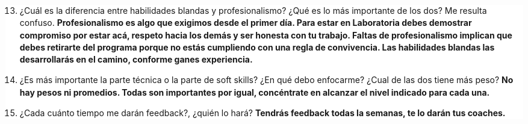 13. ¿Cuál es la diferencia entre habilidades blandas y profesionalismo? ¿Qué es lo más importante de los dos? Me resulta confuso. **Profesionalismo es algo que exigimos desde el primer día. Para estar en Laboratoria debes demostrar compromiso por estar acá, respeto hacia los demás y ser honesta con tu trabajo. Faltas de profesionalismo implican que debes retirarte del programa porque no estás cumpliendo con una regla de convivencia. Las habilidades blandas las desarrollarás en el camino, conforme ganes experiencia.**

14. ¿Es más importante la parte técnica o la parte de soft skills? ¿En qué debo enfocarme? ¿Cual de las dos tiene más peso? **No hay pesos ni promedios. Todas son importantes por igual, concéntrate en alcanzar el nivel indicado para cada una.**

15. ¿Cada cuánto tiempo me darán feedback?, ¿quién lo hará? **Tendrás feedback todas la semanas, te lo darán tus coaches.**

